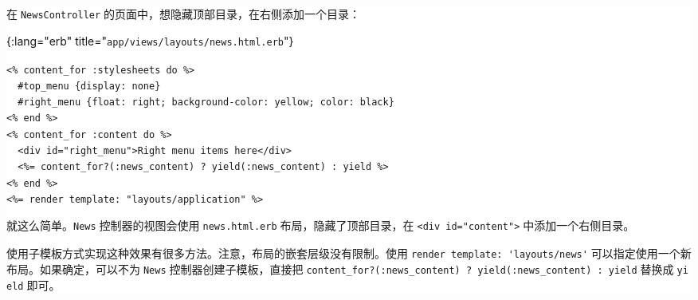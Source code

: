 在 `NewsController` 的页面中，想隐藏顶部目录，在右侧添加一个目录：

{:lang="erb" title="`app/views/layouts/news.html.erb`"}
~~~
<% content_for :stylesheets do %>
  #top_menu {display: none}
  #right_menu {float: right; background-color: yellow; color: black}
<% end %>
<% content_for :content do %>
  <div id="right_menu">Right menu items here</div>
  <%= content_for?(:news_content) ? yield(:news_content) : yield %>
<% end %>
<%= render template: "layouts/application" %>
~~~

就这么简单。`News` 控制器的视图会使用 `news.html.erb` 布局，隐藏了顶部目录，在 `<div id="content">` 中添加一个右侧目录。

使用子模板方式实现这种效果有很多方法。注意，布局的嵌套层级没有限制。使用 `render template: 'layouts/news'` 可以指定使用一个新布局。如果确定，可以不为 `News` 控制器创建子模板，直接把 `content_for?(:news_content) ? yield(:news_content) : yield` 替换成 `yield` 即可。
